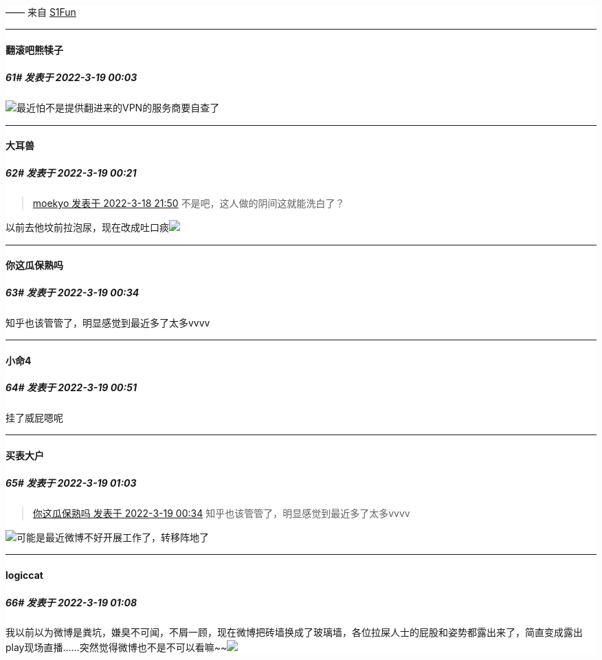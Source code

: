 —— 来自 [S1Fun](https://s1fun.koalcat.com)



*****

####  翻滚吧熊犊子  
##### 61#       发表于 2022-3-19 00:03

<img src="https://static.saraba1st.com/image/smiley/face2017/037.png" referrerpolicy="no-referrer">最近怕不是提供翻进来的VPN的服务商要自查了

*****

####  大耳兽  
##### 62#       发表于 2022-3-19 00:21

<blockquote><a href="httphttps://bbs.saraba1st.com/2b/forum.php?mod=redirect&amp;goto=findpost&amp;pid=55097948&amp;ptid=2058700" target="_blank">moekyo 发表于 2022-3-18 21:50</a>
不是吧，这人做的阴间这就能洗白了？</blockquote>
以前去他坟前拉泡尿，现在改成吐口痰<img src="https://static.saraba1st.com/image/smiley/face2017/065.png" referrerpolicy="no-referrer">



*****

####  你这瓜保熟吗  
##### 63#       发表于 2022-3-19 00:34

知乎也该管管了，明显感觉到最近多了太多vvvv



*****

####  小命4  
##### 64#       发表于 2022-3-19 00:51

挂了威屁嗯呢

*****

####  买表大户  
##### 65#       发表于 2022-3-19 01:03

<blockquote><a href="httphttps://bbs.saraba1st.com/2b/forum.php?mod=redirect&amp;goto=findpost&amp;pid=55099544&amp;ptid=2058700" target="_blank">你这瓜保熟吗 发表于 2022-3-19 00:34</a>
知乎也该管管了，明显感觉到最近多了太多vvvv</blockquote>
<img src="https://static.saraba1st.com/image/smiley/face2017/067.png" referrerpolicy="no-referrer">可能是最近微博不好开展工作了，转移阵地了

*****

####  logiccat  
##### 66#       发表于 2022-3-19 01:08

我以前以为微博是粪坑，嫌臭不可闻，不屑一顾，现在微博把砖墙换成了玻璃墙，各位拉屎人士的屁股和姿势都露出来了，简直变成露出play现场直播……突然觉得微博也不是不可以看嘛~~<img src="https://static.saraba1st.com/image/smiley/face2017/049.png" referrerpolicy="no-referrer">
